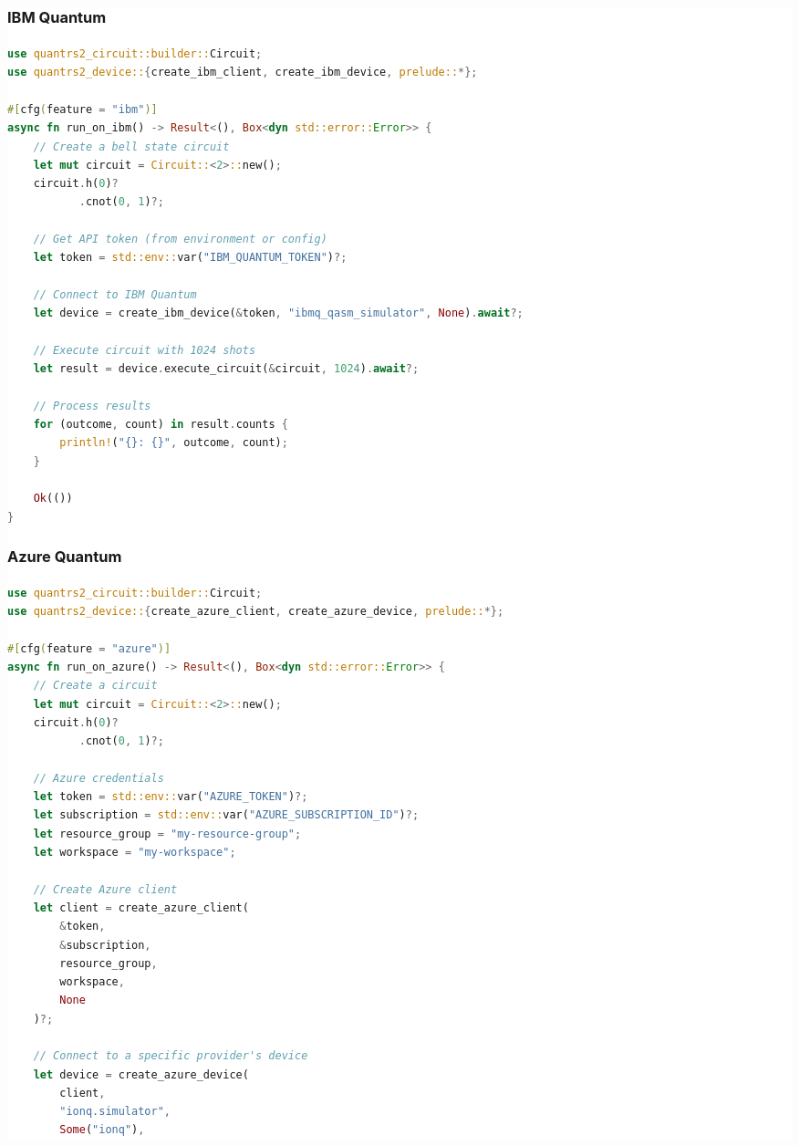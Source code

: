 ### IBM Quantum

```rust
use quantrs2_circuit::builder::Circuit;
use quantrs2_device::{create_ibm_client, create_ibm_device, prelude::*};

#[cfg(feature = "ibm")]
async fn run_on_ibm() -> Result<(), Box<dyn std::error::Error>> {
    // Create a bell state circuit
    let mut circuit = Circuit::<2>::new();
    circuit.h(0)?
           .cnot(0, 1)?;
    
    // Get API token (from environment or config)
    let token = std::env::var("IBM_QUANTUM_TOKEN")?;
    
    // Connect to IBM Quantum
    let device = create_ibm_device(&token, "ibmq_qasm_simulator", None).await?;
    
    // Execute circuit with 1024 shots
    let result = device.execute_circuit(&circuit, 1024).await?;
    
    // Process results
    for (outcome, count) in result.counts {
        println!("{}: {}", outcome, count);
    }
    
    Ok(())
}
```

### Azure Quantum

```rust
use quantrs2_circuit::builder::Circuit;
use quantrs2_device::{create_azure_client, create_azure_device, prelude::*};

#[cfg(feature = "azure")]
async fn run_on_azure() -> Result<(), Box<dyn std::error::Error>> {
    // Create a circuit
    let mut circuit = Circuit::<2>::new();
    circuit.h(0)?
           .cnot(0, 1)?;
    
    // Azure credentials
    let token = std::env::var("AZURE_TOKEN")?;
    let subscription = std::env::var("AZURE_SUBSCRIPTION_ID")?;
    let resource_group = "my-resource-group";
    let workspace = "my-workspace";
    
    // Create Azure client
    let client = create_azure_client(
        &token, 
        &subscription, 
        resource_group, 
        workspace, 
        None
    )?;
    
    // Connect to a specific provider's device
    let device = create_azure_device(
        client, 
        "ionq.simulator", 
        Some("ionq"), 
```